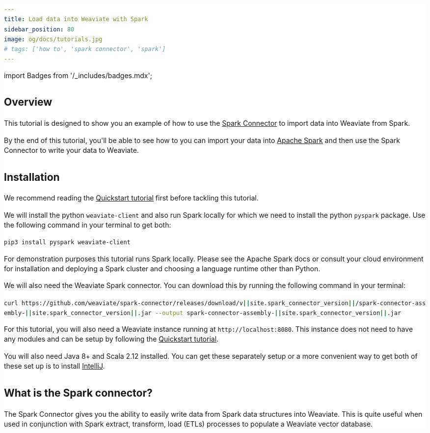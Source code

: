 ```yaml
---
title: Load data into Weaviate with Spark
sidebar_position: 80
image: og/docs/tutorials.jpg
# tags: ['how to', 'spark connector', 'spark']
---
```

import Badges from '/_includes/badges.mdx';

<Badges/>

## Overview

This tutorial is designed to show you an example of how to use the [Spark Connector](https://github.com/weaviate/spark-connector) to import data into Weaviate from Spark.

By the end of this tutorial, you'll be able to see how to you can import your data into [Apache Spark](https://spark.apache.org/) and then use the Spark Connector to write your data to Weaviate.

## Installation

We recommend reading the [Quickstart tutorial](../quickstart/index.md) first before tackling this tutorial.

We will install the python `weaviate-client` and also run Spark locally for which we need to install the python `pyspark` package. Use the following command in your terminal to get both:
```bash
pip3 install pyspark weaviate-client
```

For demonstration purposes this tutorial runs Spark locally. Please see the Apache Spark docs or consult your cloud environment for installation and deploying a Spark cluster and choosing a language runtime other than Python.

We will also need the Weaviate Spark connector. You can download this by running the following command in your terminal:

```bash
curl https://github.com/weaviate/spark-connector/releases/download/v||site.spark_connector_version||/spark-connector-assembly-||site.spark_connector_version||.jar --output spark-connector-assembly-||site.spark_connector_version||.jar
```

For this tutorial, you will also need a Weaviate instance running at `http://localhost:8080`. This instance does not need to have any modules and can be setup by following the [Quickstart tutorial](../quickstart/index.md).

You will also need Java 8+ and Scala 2.12 installed. You can get these separately setup or a more convenient way to get both of these set up is to install [IntelliJ](https://www.jetbrains.com/idea/).

## What is the Spark connector?

The Spark Connector gives you the ability to easily write data from Spark data structures into Weaviate. This is quite useful when used in conjunction with Spark extract, transform, load (ETLs) processes to populate a Weaviate vector database.
